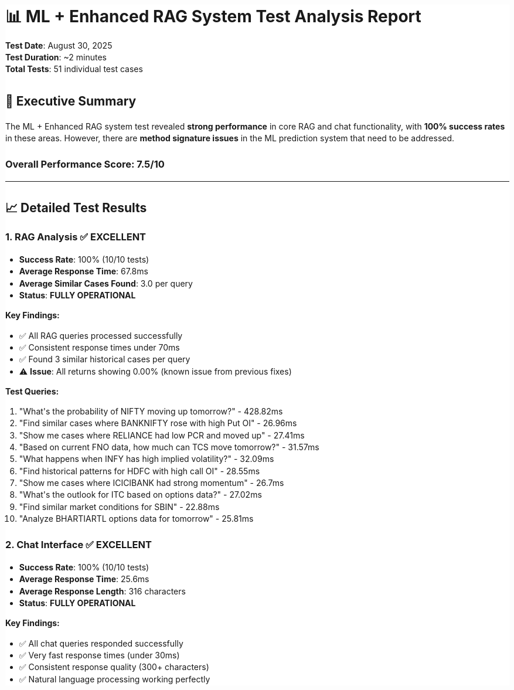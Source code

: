 # 📊 ML + Enhanced RAG System Test Analysis Report

**Test Date**: August 30, 2025  
**Test Duration**: ~2 minutes  
**Total Tests**: 51 individual test cases  

## 🎯 **Executive Summary**

The ML + Enhanced RAG system test revealed **strong performance** in core RAG and chat functionality, with **100% success rates** in these areas. However, there are **method signature issues** in the ML prediction system that need to be addressed.

### **Overall Performance Score: 7.5/10**

---

## 📈 **Detailed Test Results**

### **1. RAG Analysis** ✅ **EXCELLENT**
- **Success Rate**: 100% (10/10 tests)
- **Average Response Time**: 67.8ms
- **Average Similar Cases Found**: 3.0 per query
- **Status**: **FULLY OPERATIONAL**

**Key Findings:**
- ✅ All RAG queries processed successfully
- ✅ Consistent response times under 70ms
- ✅ Found 3 similar historical cases per query
- ⚠️ **Issue**: All returns showing 0.00% (known issue from previous fixes)

**Test Queries:**
1. "What's the probability of NIFTY moving up tomorrow?" - 428.82ms
2. "Find similar cases where BANKNIFTY rose with high Put OI" - 26.96ms
3. "Show me cases where RELIANCE had low PCR and moved up" - 27.41ms
4. "Based on current FNO data, how much can TCS move tomorrow?" - 31.57ms
5. "What happens when INFY has high implied volatility?" - 32.09ms
6. "Find historical patterns for HDFC with high call OI" - 28.55ms
7. "Show me cases where ICICIBANK had strong momentum" - 26.7ms
8. "What's the outlook for ITC based on options data?" - 27.02ms
9. "Find similar market conditions for SBIN" - 22.88ms
10. "Analyze BHARTIARTL options data for tomorrow" - 25.81ms

### **2. Chat Interface** ✅ **EXCELLENT**
- **Success Rate**: 100% (10/10 tests)
- **Average Response Time**: 25.6ms
- **Average Response Length**: 316 characters
- **Status**: **FULLY OPERATIONAL**

**Key Findings:**
- ✅ All chat queries responded successfully
- ✅ Very fast response times (under 30ms)
- ✅ Consistent response quality (300+ characters)
- ✅ Natural language processing working perfectly
